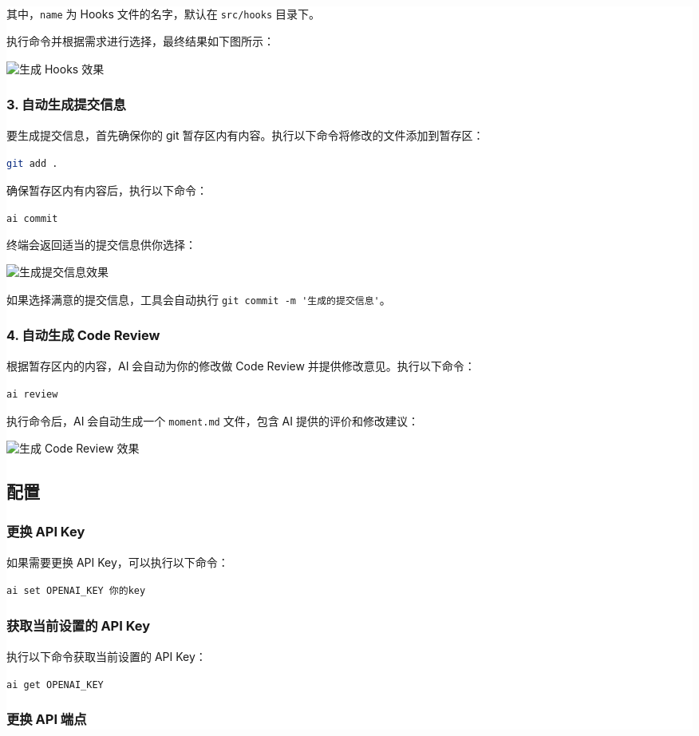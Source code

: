 其中，`name` 为 Hooks 文件的名字，默认在 `src/hooks` 目录下。

执行命令并根据需求进行选择，最终结果如下图所示：

![生成 Hooks 效果](https://raw.githubusercontent.com/xun082/md/main/blogs.images20240624212541.png)

### 3. 自动生成提交信息

要生成提交信息，首先确保你的 git 暂存区内有内容。执行以下命令将修改的文件添加到暂存区：

```bash
git add .
```

确保暂存区内有内容后，执行以下命令：

```bash
ai commit
```

终端会返回适当的提交信息供你选择：

![生成提交信息效果](https://raw.githubusercontent.com/xun082/md/main/blogs.images20240624212857.png)

如果选择满意的提交信息，工具会自动执行 `git commit -m '生成的提交信息'`。

### 4. 自动生成 Code Review

根据暂存区内的内容，AI 会自动为你的修改做 Code Review 并提供修改意见。执行以下命令：

```bash
ai review
```

执行命令后，AI 会自动生成一个 `moment.md` 文件，包含 AI 提供的评价和修改建议：

![生成 Code Review 效果](https://raw.githubusercontent.com/xun082/md/main/blogs.images20240624213524.png)

## 配置

### 更换 API Key

如果需要更换 API Key，可以执行以下命令：

```bash
ai set OPENAI_KEY 你的key
```

### 获取当前设置的 API Key

执行以下命令获取当前设置的 API Key：

```bash
ai get OPENAI_KEY
```

### 更换 API 端点
